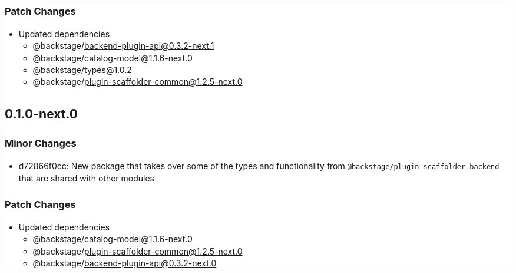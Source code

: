 ### Patch Changes

- Updated dependencies
  - @backstage/backend-plugin-api@0.3.2-next.1
  - @backstage/catalog-model@1.1.6-next.0
  - @backstage/types@1.0.2
  - @backstage/plugin-scaffolder-common@1.2.5-next.0

## 0.1.0-next.0

### Minor Changes

- d72866f0cc: New package that takes over some of the types and functionality from `@backstage/plugin-scaffolder-backend` that are shared with other modules

### Patch Changes

- Updated dependencies
  - @backstage/catalog-model@1.1.6-next.0
  - @backstage/plugin-scaffolder-common@1.2.5-next.0
  - @backstage/backend-plugin-api@0.3.2-next.0
